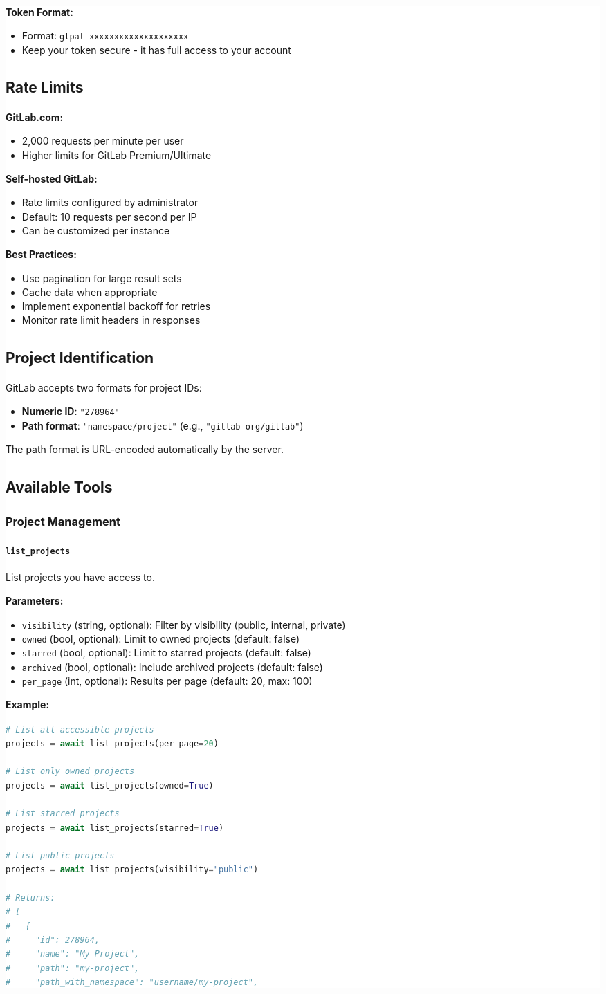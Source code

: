**Token Format:**
- Format: `glpat-xxxxxxxxxxxxxxxxxxxx`
- Keep your token secure - it has full access to your account

## Rate Limits

**GitLab.com:**
- 2,000 requests per minute per user
- Higher limits for GitLab Premium/Ultimate

**Self-hosted GitLab:**
- Rate limits configured by administrator
- Default: 10 requests per second per IP
- Can be customized per instance

**Best Practices:**
- Use pagination for large result sets
- Cache data when appropriate
- Implement exponential backoff for retries
- Monitor rate limit headers in responses

## Project Identification

GitLab accepts two formats for project IDs:

- **Numeric ID**: `"278964"`
- **Path format**: `"namespace/project"` (e.g., `"gitlab-org/gitlab"`)

The path format is URL-encoded automatically by the server.

## Available Tools

### Project Management

#### `list_projects`
List projects you have access to.

**Parameters:**
- `visibility` (string, optional): Filter by visibility (public, internal, private)
- `owned` (bool, optional): Limit to owned projects (default: false)
- `starred` (bool, optional): Limit to starred projects (default: false)
- `archived` (bool, optional): Include archived projects (default: false)
- `per_page` (int, optional): Results per page (default: 20, max: 100)

**Example:**
```python
# List all accessible projects
projects = await list_projects(per_page=20)

# List only owned projects
projects = await list_projects(owned=True)

# List starred projects
projects = await list_projects(starred=True)

# List public projects
projects = await list_projects(visibility="public")

# Returns:
# [
#   {
#     "id": 278964,
#     "name": "My Project",
#     "path": "my-project",
#     "path_with_namespace": "username/my-project",
```
